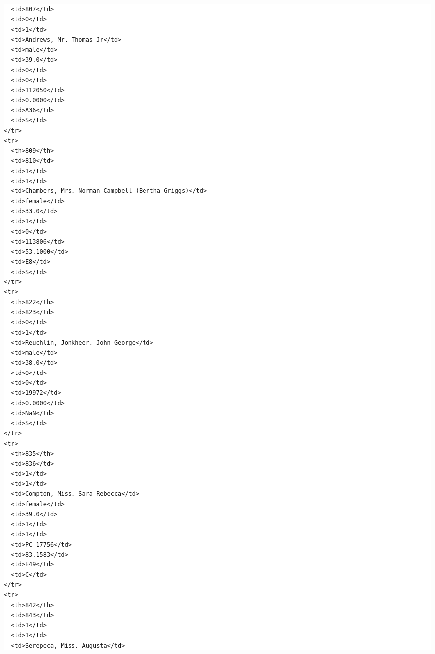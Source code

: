       <td>807</td>
      <td>0</td>
      <td>1</td>
      <td>Andrews, Mr. Thomas Jr</td>
      <td>male</td>
      <td>39.0</td>
      <td>0</td>
      <td>0</td>
      <td>112050</td>
      <td>0.0000</td>
      <td>A36</td>
      <td>S</td>
    </tr>
    <tr>
      <th>809</th>
      <td>810</td>
      <td>1</td>
      <td>1</td>
      <td>Chambers, Mrs. Norman Campbell (Bertha Griggs)</td>
      <td>female</td>
      <td>33.0</td>
      <td>1</td>
      <td>0</td>
      <td>113806</td>
      <td>53.1000</td>
      <td>E8</td>
      <td>S</td>
    </tr>
    <tr>
      <th>822</th>
      <td>823</td>
      <td>0</td>
      <td>1</td>
      <td>Reuchlin, Jonkheer. John George</td>
      <td>male</td>
      <td>38.0</td>
      <td>0</td>
      <td>0</td>
      <td>19972</td>
      <td>0.0000</td>
      <td>NaN</td>
      <td>S</td>
    </tr>
    <tr>
      <th>835</th>
      <td>836</td>
      <td>1</td>
      <td>1</td>
      <td>Compton, Miss. Sara Rebecca</td>
      <td>female</td>
      <td>39.0</td>
      <td>1</td>
      <td>1</td>
      <td>PC 17756</td>
      <td>83.1583</td>
      <td>E49</td>
      <td>C</td>
    </tr>
    <tr>
      <th>842</th>
      <td>843</td>
      <td>1</td>
      <td>1</td>
      <td>Serepeca, Miss. Augusta</td>